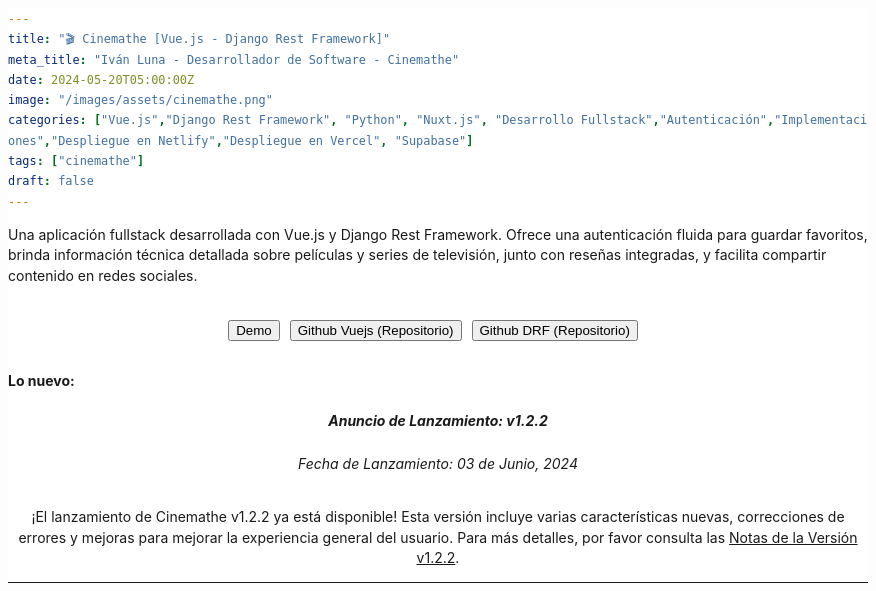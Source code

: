 ```yaml
---
title: "🎬 Cinemathe [Vue.js - Django Rest Framework]"
meta_title: "Iván Luna - Desarrollador de Software - Cinemathe"
date: 2024-05-20T05:00:00Z
image: "/images/assets/cinemathe.png"
categories: ["Vue.js","Django Rest Framework", "Python", "Nuxt.js", "Desarrollo Fullstack","Autenticación","Implementaciones","Despliegue en Netlify","Despliegue en Vercel", "Supabase"]
tags: ["cinemathe"]
draft: false
---
```


Una aplicación fullstack desarrollada con Vue.js y Django Rest Framework. Ofrece una autenticación fluida para guardar favoritos, brinda información técnica detallada sobre películas y series de televisión, junto con reseñas integradas, y facilita compartir contenido en redes sociales.

<br>
</div>
<div style="display: flex; justify-content: center; flex-wrap: wrap; ">
<button class="btn btn-primary" style="margin-right: 10px; margin-bottom: 10px;" onclick="window.open('https://cinemathe.space/', '_blank');">Demo</button>  
  <button class="btn btn-primary" style="margin-right: 10px; margin-bottom: 10px;" onclick="window.open('https://github.com/imprvhub/cinemathe/', '_blank');">Github Vuejs (Repositorio)</button>   
  <button class="btn btn-primary" style="margin-right: 10px; margin-bottom: 10px;" onclick="window.open('https://github.com/imprvhub/cinemathe-drf/', '_blank');">Github DRF (Repositorio)</button>   
</div>
<style>
@media screen and (max-width: 530px) {
  .btn {
    margin-right: 0;
    margin-bottom: 10px;
    max-width: 250px; 
  }
}
</style>

#### Lo nuevo:

<div align="center">

##### Anuncio de Lanzamiento: v1.2.2

###### Fecha de Lanzamiento: 03 de Junio, 2024

¡El lanzamiento de Cinemathe v1.2.2 ya está disponible! Esta versión incluye varias características nuevas, correcciones de errores y mejoras para mejorar la experiencia general del usuario. Para más detalles, por favor consulta las [Notas de la Versión v1.2.2](https://github.com/imprvhub/cinemathe/releases/tag/v1.2.2).

</div>

---
